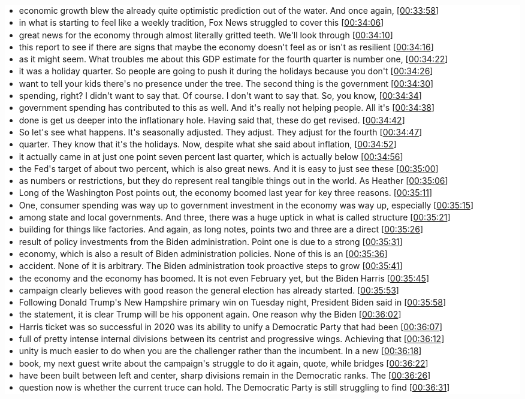 *  economic growth blew the already quite optimistic prediction out of the water. And once again, [[00:33:58](https://www.youtube.com/watch?v=yMDliewwaVw&t=2038.96s)]
*  in what is starting to feel like a weekly tradition, Fox News struggled to cover this [[00:34:06](https://www.youtube.com/watch?v=yMDliewwaVw&t=2046.24s)]
*  great news for the economy through almost literally gritted teeth. We'll look through [[00:34:10](https://www.youtube.com/watch?v=yMDliewwaVw&t=2050.88s)]
*  this report to see if there are signs that maybe the economy doesn't feel as or isn't as resilient [[00:34:16](https://www.youtube.com/watch?v=yMDliewwaVw&t=2056.48s)]
*  as it might seem. What troubles me about this GDP estimate for the fourth quarter is number one, [[00:34:22](https://www.youtube.com/watch?v=yMDliewwaVw&t=2062.64s)]
*  it was a holiday quarter. So people are going to push it during the holidays because you don't [[00:34:26](https://www.youtube.com/watch?v=yMDliewwaVw&t=2066.96s)]
*  want to tell your kids there's no presence under the tree. The second thing is the government [[00:34:30](https://www.youtube.com/watch?v=yMDliewwaVw&t=2070.3199999999997s)]
*  spending, right? I didn't want to say that. Of course. I don't want to say that. So, you know, [[00:34:34](https://www.youtube.com/watch?v=yMDliewwaVw&t=2074.08s)]
*  government spending has contributed to this as well. And it's really not helping people. All it's [[00:34:38](https://www.youtube.com/watch?v=yMDliewwaVw&t=2078.4s)]
*  done is get us deeper into the inflationary hole. Having said that, these do get revised. [[00:34:42](https://www.youtube.com/watch?v=yMDliewwaVw&t=2082.4s)]
*  So let's see what happens. It's seasonally adjusted. They adjust. They adjust for the fourth [[00:34:47](https://www.youtube.com/watch?v=yMDliewwaVw&t=2087.6s)]
*  quarter. They know that it's the holidays. Now, despite what she said about inflation, [[00:34:52](https://www.youtube.com/watch?v=yMDliewwaVw&t=2092.7999999999997s)]
*  it actually came in at just one point seven percent last quarter, which is actually below [[00:34:56](https://www.youtube.com/watch?v=yMDliewwaVw&t=2096.88s)]
*  the Fed's target of about two percent, which is also great news. And it is easy to just see these [[00:35:00](https://www.youtube.com/watch?v=yMDliewwaVw&t=2100.88s)]
*  as numbers or restrictions, but they do represent real tangible things out in the world. As Heather [[00:35:06](https://www.youtube.com/watch?v=yMDliewwaVw&t=2106.16s)]
*  Long of the Washington Post points out, the economy boomed last year for key three reasons. [[00:35:11](https://www.youtube.com/watch?v=yMDliewwaVw&t=2111.04s)]
*  One, consumer spending was way up to government investment in the economy was way up, especially [[00:35:15](https://www.youtube.com/watch?v=yMDliewwaVw&t=2115.2s)]
*  among state and local governments. And three, there was a huge uptick in what is called structure [[00:35:21](https://www.youtube.com/watch?v=yMDliewwaVw&t=2121.12s)]
*  building for things like factories. And again, as long notes, points two and three are a direct [[00:35:26](https://www.youtube.com/watch?v=yMDliewwaVw&t=2126.48s)]
*  result of policy investments from the Biden administration. Point one is due to a strong [[00:35:31](https://www.youtube.com/watch?v=yMDliewwaVw&t=2131.6s)]
*  economy, which is also a result of Biden administration policies. None of this is an [[00:35:36](https://www.youtube.com/watch?v=yMDliewwaVw&t=2136.48s)]
*  accident. None of it is arbitrary. The Biden administration took proactive steps to grow [[00:35:41](https://www.youtube.com/watch?v=yMDliewwaVw&t=2141.04s)]
*  the economy and the economy has boomed. It is not even February yet, but the Biden Harris [[00:35:45](https://www.youtube.com/watch?v=yMDliewwaVw&t=2145.6s)]
*  campaign clearly believes with good reason the general election has already started. [[00:35:53](https://www.youtube.com/watch?v=yMDliewwaVw&t=2153.84s)]
*  Following Donald Trump's New Hampshire primary win on Tuesday night, President Biden said in [[00:35:58](https://www.youtube.com/watch?v=yMDliewwaVw&t=2158.4s)]
*  the statement, it is clear Trump will be his opponent again. One reason why the Biden [[00:36:02](https://www.youtube.com/watch?v=yMDliewwaVw&t=2162.32s)]
*  Harris ticket was so successful in 2020 was its ability to unify a Democratic Party that had been [[00:36:07](https://www.youtube.com/watch?v=yMDliewwaVw&t=2167.04s)]
*  full of pretty intense internal divisions between its centrist and progressive wings. Achieving that [[00:36:12](https://www.youtube.com/watch?v=yMDliewwaVw&t=2172.56s)]
*  unity is much easier to do when you are the challenger rather than the incumbent. In a new [[00:36:18](https://www.youtube.com/watch?v=yMDliewwaVw&t=2178.24s)]
*  book, my next guest write about the campaign's struggle to do it again, quote, while bridges [[00:36:22](https://www.youtube.com/watch?v=yMDliewwaVw&t=2182.72s)]
*  have been built between left and center, sharp divisions remain in the Democratic ranks. The [[00:36:26](https://www.youtube.com/watch?v=yMDliewwaVw&t=2186.88s)]
*  question now is whether the current truce can hold. The Democratic Party is still struggling to find [[00:36:31](https://www.youtube.com/watch?v=yMDliewwaVw&t=2191.12s)]